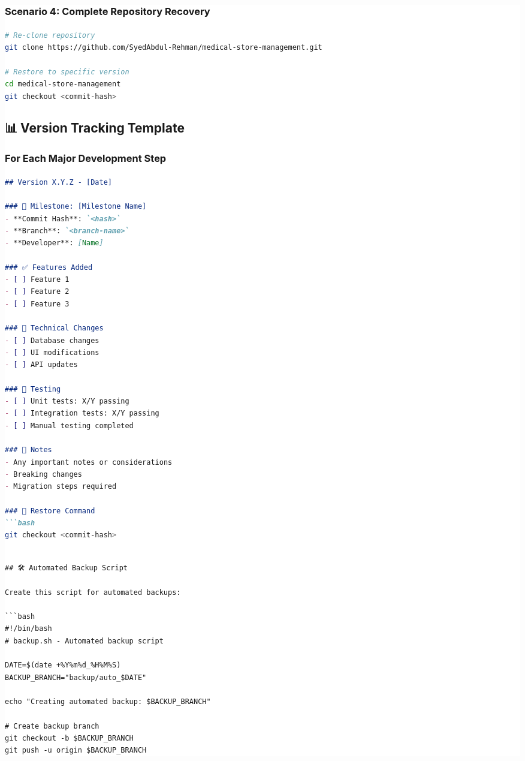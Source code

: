 ### Scenario 4: Complete Repository Recovery
```bash
# Re-clone repository
git clone https://github.com/SyedAbdul-Rehman/medical-store-management.git

# Restore to specific version
cd medical-store-management
git checkout <commit-hash>
```

## 📊 Version Tracking Template

### For Each Major Development Step

```markdown
## Version X.Y.Z - [Date]

### 🎯 Milestone: [Milestone Name]
- **Commit Hash**: `<hash>`
- **Branch**: `<branch-name>`
- **Developer**: [Name]

### ✅ Features Added
- [ ] Feature 1
- [ ] Feature 2
- [ ] Feature 3

### 🔧 Technical Changes
- [ ] Database changes
- [ ] UI modifications
- [ ] API updates

### 🧪 Testing
- [ ] Unit tests: X/Y passing
- [ ] Integration tests: X/Y passing
- [ ] Manual testing completed

### 📝 Notes
- Any important notes or considerations
- Breaking changes
- Migration steps required

### 🔄 Restore Command
```bash
git checkout <commit-hash>
```
```

## 🛠️ Automated Backup Script

Create this script for automated backups:

```bash
#!/bin/bash
# backup.sh - Automated backup script

DATE=$(date +%Y%m%d_%H%M%S)
BACKUP_BRANCH="backup/auto_$DATE"

echo "Creating automated backup: $BACKUP_BRANCH"

# Create backup branch
git checkout -b $BACKUP_BRANCH
git push -u origin $BACKUP_BRANCH
```
